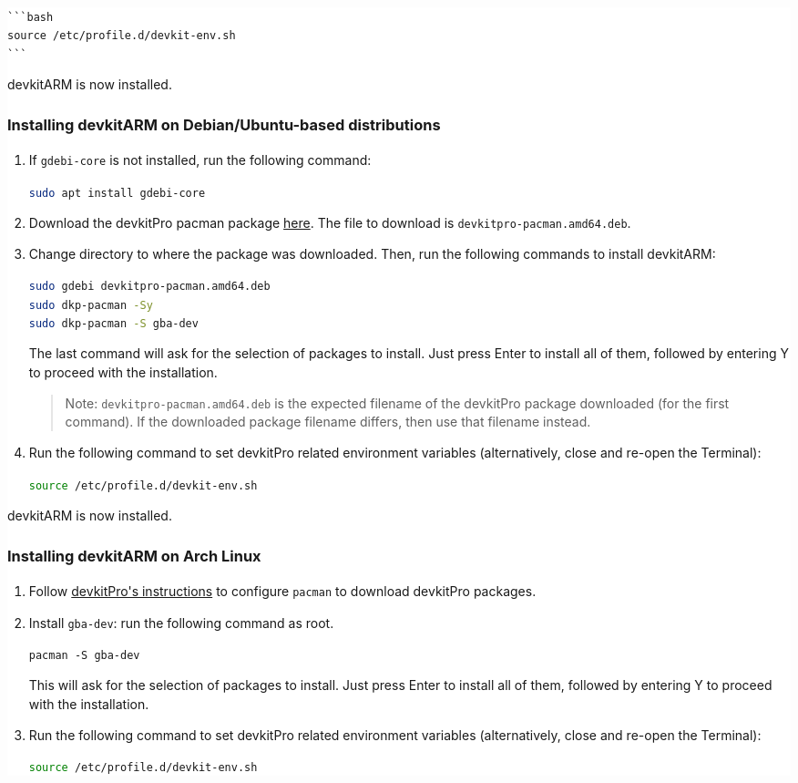     ```bash
    source /etc/profile.d/devkit-env.sh
    ```

devkitARM is now installed.

### Installing devkitARM on Debian/Ubuntu-based distributions
1. If `gdebi-core` is not installed, run the following command:

    ```bash
    sudo apt install gdebi-core
    ```
2. Download the devkitPro pacman package [here](https://github.com/devkitPro/pacman/releases). The file to download is `devkitpro-pacman.amd64.deb`.
3. Change directory to where the package was downloaded. Then, run the following commands to install devkitARM:

    ```bash
    sudo gdebi devkitpro-pacman.amd64.deb
    sudo dkp-pacman -Sy
    sudo dkp-pacman -S gba-dev
    ```
    The last command will ask for the selection of packages to install. Just press Enter to install all of them, followed by entering Y to proceed with the installation.

    > Note: `devkitpro-pacman.amd64.deb` is the expected filename of the devkitPro package downloaded (for the first command). If the downloaded package filename differs, then use that filename instead.

4. Run the following command to set devkitPro related environment variables (alternatively, close and re-open the Terminal):

    ```bash
    source /etc/profile.d/devkit-env.sh
    ```

devkitARM is now installed.

### Installing devkitARM on Arch Linux
        
1. Follow [devkitPro's instructions](https://devkitpro.org/wiki/devkitPro_pacman#Customising_Existing_Pacman_Install) to configure `pacman` to download devkitPro packages.
2. Install `gba-dev`: run the following command as root.

    ```console
    pacman -S gba-dev
    ```
    This will ask for the selection of packages to install. Just press Enter to install all of them, followed by entering Y to proceed with the installation.

3. Run the following command to set devkitPro related environment variables (alternatively, close and re-open the Terminal):

    ```bash
    source /etc/profile.d/devkit-env.sh
    ```

